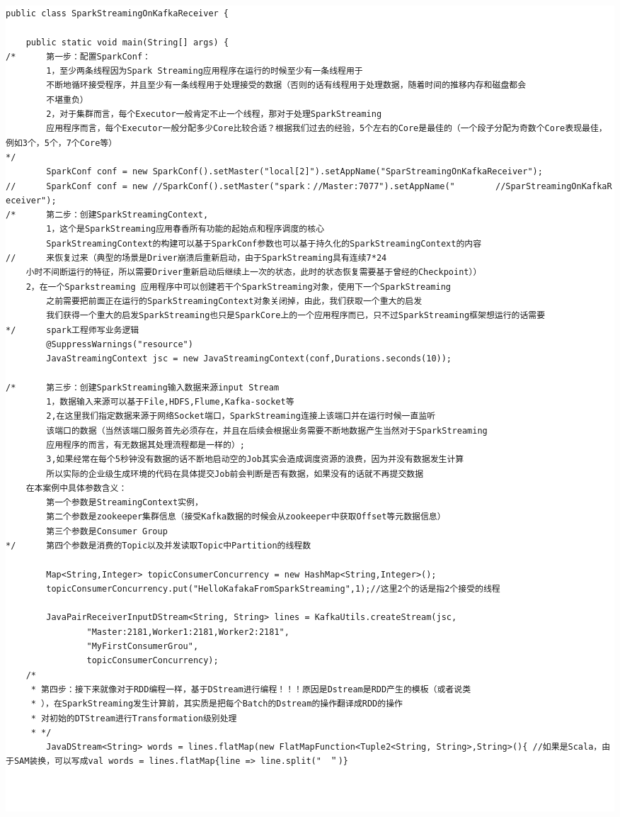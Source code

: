 

<pre class="prettyprint"><code class=" hljs java"><span class="hljs-keyword">public</span> <span class="hljs-class"><span class="hljs-keyword">class</span> <span class="hljs-title">SparkStreamingOnKafkaReceiver</span> {</span>

    <span class="hljs-keyword">public</span> <span class="hljs-keyword">static</span> <span class="hljs-keyword">void</span> <span class="hljs-title">main</span>(String[] args) {
<span class="hljs-comment">/*      第一步：配置SparkConf：
        1，至少两条线程因为Spark Streaming应用程序在运行的时候至少有一条线程用于
        不断地循环接受程序，并且至少有一条线程用于处理接受的数据（否则的话有线程用于处理数据，随着时间的推移内存和磁盘都会
        不堪重负）
        2，对于集群而言，每个Executor一般肯定不止一个线程，那对于处理SparkStreaming
        应用程序而言，每个Executor一般分配多少Core比较合适？根据我们过去的经验，5个左右的Core是最佳的（一个段子分配为奇数个Core表现最佳，例如3个，5个，7个Core等）
*/</span>      
        SparkConf conf = <span class="hljs-keyword">new</span> SparkConf().setMaster(<span class="hljs-string">"local[2]"</span>).setAppName(<span class="hljs-string">"SparStreamingOnKafkaReceiver"</span>);
<span class="hljs-comment">//      SparkConf conf = new //SparkConf().setMaster("spark：//Master:7077").setAppName("        //SparStreamingOnKafkaReceiver");</span>
<span class="hljs-comment">/*      第二步：创建SparkStreamingContext,
        1，这个是SparkStreaming应用春香所有功能的起始点和程序调度的核心
        SparkStreamingContext的构建可以基于SparkConf参数也可以基于持久化的SparkStreamingContext的内容
//      来恢复过来（典型的场景是Driver崩溃后重新启动，由于SparkStreaming具有连续7*24
    小时不间断运行的特征，所以需要Driver重新启动后继续上一次的状态，此时的状态恢复需要基于曾经的Checkpoint））
    2，在一个Sparkstreaming 应用程序中可以创建若干个SparkStreaming对象，使用下一个SparkStreaming
        之前需要把前面正在运行的SparkStreamingContext对象关闭掉，由此，我们获取一个重大的启发
        我们获得一个重大的启发SparkStreaming也只是SparkCore上的一个应用程序而已，只不过SparkStreaming框架想运行的话需要
*/</span>      spark工程师写业务逻辑
        <span class="hljs-annotation">@SuppressWarnings</span>(<span class="hljs-string">"resource"</span>)
        JavaStreamingContext jsc = <span class="hljs-keyword">new</span> JavaStreamingContext(conf,Durations.seconds(<span class="hljs-number">10</span>));

<span class="hljs-comment">/*      第三步：创建SparkStreaming输入数据来源input Stream
        1，数据输入来源可以基于File,HDFS,Flume,Kafka-socket等
        2,在这里我们指定数据来源于网络Socket端口，SparkStreaming连接上该端口并在运行时候一直监听
        该端口的数据（当然该端口服务首先必须存在，并且在后续会根据业务需要不断地数据产生当然对于SparkStreaming
        应用程序的而言，有无数据其处理流程都是一样的）;
        3,如果经常在每个5秒钟没有数据的话不断地启动空的Job其实会造成调度资源的浪费，因为并没有数据发生计算
        所以实际的企业级生成环境的代码在具体提交Job前会判断是否有数据，如果没有的话就不再提交数据
    在本案例中具体参数含义：
        第一个参数是StreamingContext实例，
        第二个参数是zookeeper集群信息（接受Kafka数据的时候会从zookeeper中获取Offset等元数据信息）
        第三个参数是Consumer Group
*/</span>      第四个参数是消费的Topic以及并发读取Topic中Partition的线程数

        Map&lt;String,Integer&gt; topicConsumerConcurrency = <span class="hljs-keyword">new</span> HashMap&lt;String,Integer&gt;();
        topicConsumerConcurrency.put(<span class="hljs-string">"HelloKafakaFromSparkStreaming"</span>,<span class="hljs-number">1</span>);<span class="hljs-comment">//这里2个的话是指2个接受的线程</span>

        JavaPairReceiverInputDStream&lt;String, String&gt; lines = KafkaUtils.createStream(jsc,
                <span class="hljs-string">"Master:2181,Worker1:2181,Worker2:2181"</span>,
                <span class="hljs-string">"MyFirstConsumerGrou"</span>,
                topicConsumerConcurrency);
    <span class="hljs-comment">/*
     * 第四步：接下来就像对于RDD编程一样，基于DStream进行编程！！！原因是Dstream是RDD产生的模板（或者说类
     * ），在SparkStreaming发生计算前，其实质是把每个Batch的Dstream的操作翻译成RDD的操作
     * 对初始的DTStream进行Transformation级别处理
     * */</span>
        JavaDStream&lt;String&gt; words = lines.flatMap(<span class="hljs-keyword">new</span> FlatMapFunction&lt;Tuple2&lt;String, String&gt;,String&gt;(){ <span class="hljs-comment">//如果是Scala，由于SAM装换，可以写成val words = lines.flatMap{line =&gt; line.split("　＂)}</span>
